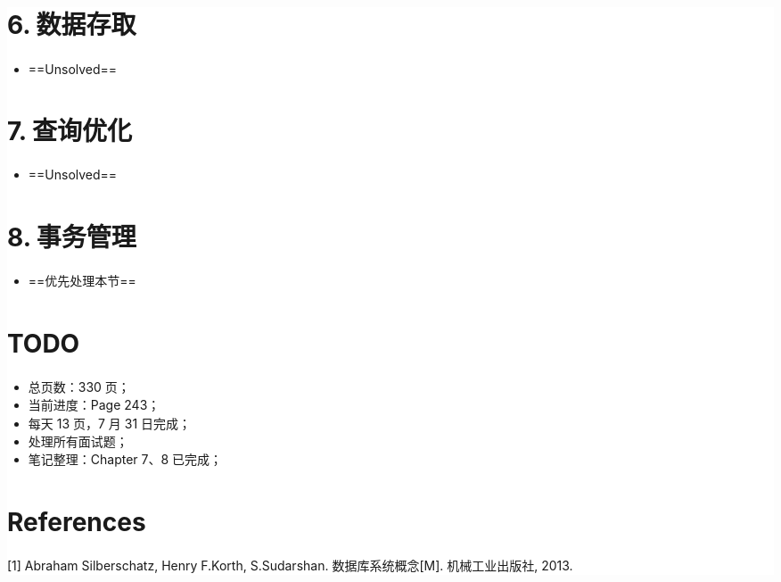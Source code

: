# 6. 数据存取

- ==Unsolved==

# 7. 查询优化

- ==Unsolved==

# 8. 事务管理

- ==优先处理本节==

# TODO

- 总页数：330 页；
- 当前进度：Page 243；
- 每天 13 页，7 月 31 日完成；
- 处理所有面试题；
- 笔记整理：Chapter 7、8 已完成；

# References

[1] Abraham Silberschatz, Henry F.Korth, S.Sudarshan. 数据库系统概念[M]. 机械工业出版社, 2013. 